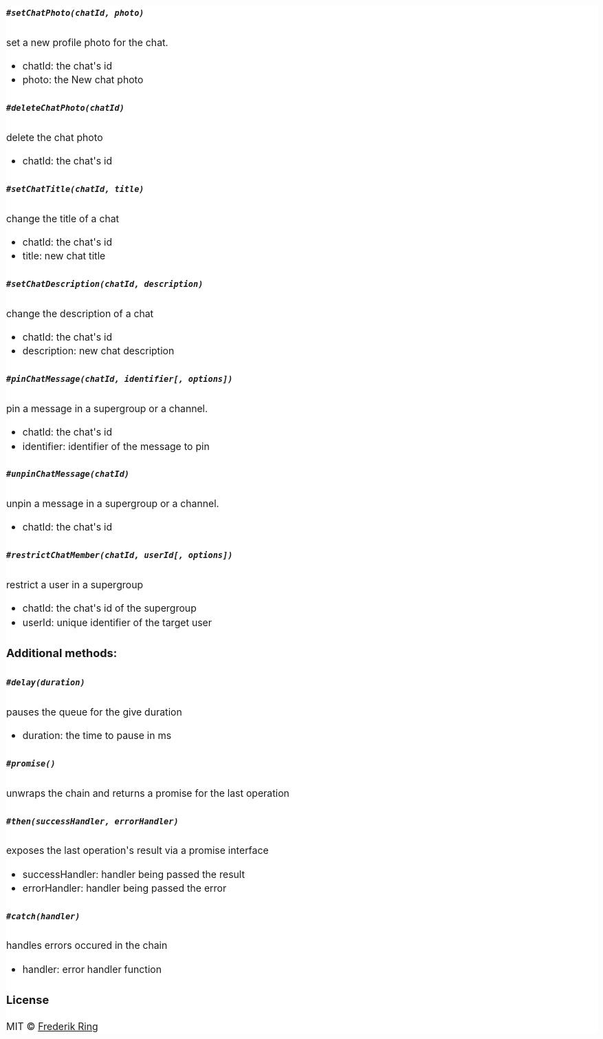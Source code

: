 ##### `#setChatPhoto(chatId, photo)`
set a new profile photo for the chat.
- chatId: the chat's id
- photo: the New chat photo

##### `#deleteChatPhoto(chatId)`
delete the chat photo
- chatId: the chat's id

##### `#setChatTitle(chatId, title)`
change the title of a chat
- chatId: the chat's id
- title: new chat title

##### `#setChatDescription(chatId, description)`
change the description of a chat
- chatId: the chat's id
- description: new chat description

##### `#pinChatMessage(chatId, identifier[, options])`
pin a message in a supergroup or a channel.
- chatId: the chat's id
- identifier: identifier of the message to pin

##### `#unpinChatMessage(chatId)`
unpin a message in a supergroup or a channel.
- chatId: the chat's id

##### `#restrictChatMember(chatId, userId[, options])`
restrict a user in a supergroup
- chatId: the chat's id of the supergroup
- userId: unique identifier of the target user


### Additional methods:

##### `#delay(duration)`
pauses the queue for the give duration
- duration: the time to pause in ms

##### `#promise()`
unwraps the chain and returns a promise for the last operation

##### `#then(successHandler, errorHandler)`
exposes the last operation's result via a promise interface
- successHandler: handler being passed the result
- errorHandler: handler being passed the error

##### `#catch(handler)`
handles errors occured in the chain
- handler: error handler function



### License
MIT © [Frederik Ring](http://www.frederikring.com)
